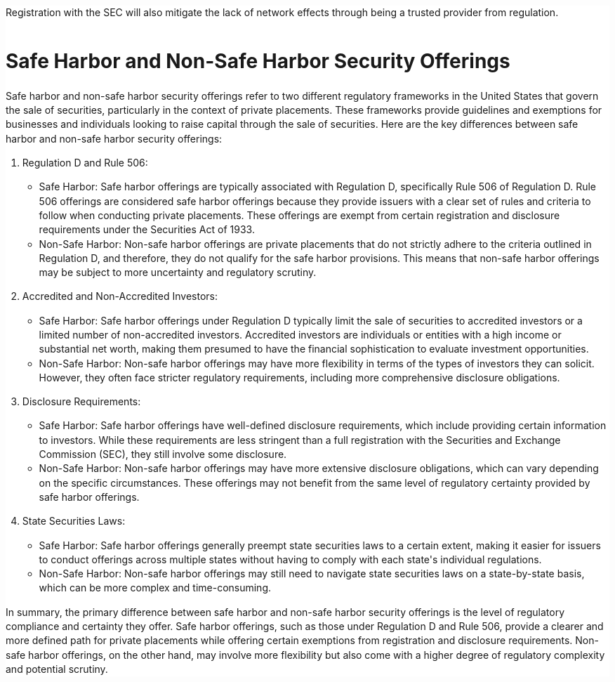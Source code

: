 Registration with the SEC will also mitigate the lack of network effects through being a trusted provider from regulation.

# Safe Harbor and Non-Safe Harbor Security Offerings

Safe harbor and non-safe harbor security offerings refer to two different regulatory frameworks in the United States that govern the sale of securities, particularly in the context of private placements. These frameworks provide guidelines and exemptions for businesses and individuals looking to raise capital through the sale of securities. Here are the key differences between safe harbor and non-safe harbor security offerings:

1. Regulation D and Rule 506:

   - Safe Harbor: Safe harbor offerings are typically associated with Regulation D, specifically Rule 506 of Regulation D. Rule 506 offerings are considered safe harbor offerings because they provide issuers with a clear set of rules and criteria to follow when conducting private placements. These offerings are exempt from certain registration and disclosure requirements under the Securities Act of 1933.
   - Non-Safe Harbor: Non-safe harbor offerings are private placements that do not strictly adhere to the criteria outlined in Regulation D, and therefore, they do not qualify for the safe harbor provisions. This means that non-safe harbor offerings may be subject to more uncertainty and regulatory scrutiny.
2. Accredited and Non-Accredited Investors:

   - Safe Harbor: Safe harbor offerings under Regulation D typically limit the sale of securities to accredited investors or a limited number of non-accredited investors. Accredited investors are individuals or entities with a high income or substantial net worth, making them presumed to have the financial sophistication to evaluate investment opportunities.
   - Non-Safe Harbor: Non-safe harbor offerings may have more flexibility in terms of the types of investors they can solicit. However, they often face stricter regulatory requirements, including more comprehensive disclosure obligations.
3. Disclosure Requirements:

   - Safe Harbor: Safe harbor offerings have well-defined disclosure requirements, which include providing certain information to investors. While these requirements are less stringent than a full registration with the Securities and Exchange Commission (SEC), they still involve some disclosure.
   - Non-Safe Harbor: Non-safe harbor offerings may have more extensive disclosure obligations, which can vary depending on the specific circumstances. These offerings may not benefit from the same level of regulatory certainty provided by safe harbor offerings.
4. State Securities Laws:

   - Safe Harbor: Safe harbor offerings generally preempt state securities laws to a certain extent, making it easier for issuers to conduct offerings across multiple states without having to comply with each state's individual regulations.
   - Non-Safe Harbor: Non-safe harbor offerings may still need to navigate state securities laws on a state-by-state basis, which can be more complex and time-consuming.

In summary, the primary difference between safe harbor and non-safe harbor security offerings is the level of regulatory compliance and certainty they offer. Safe harbor offerings, such as those under Regulation D and Rule 506, provide a clearer and more defined path for private placements while offering certain exemptions from registration and disclosure requirements. Non-safe harbor offerings, on the other hand, may involve more flexibility but also come with a higher degree of regulatory complexity and potential scrutiny.
